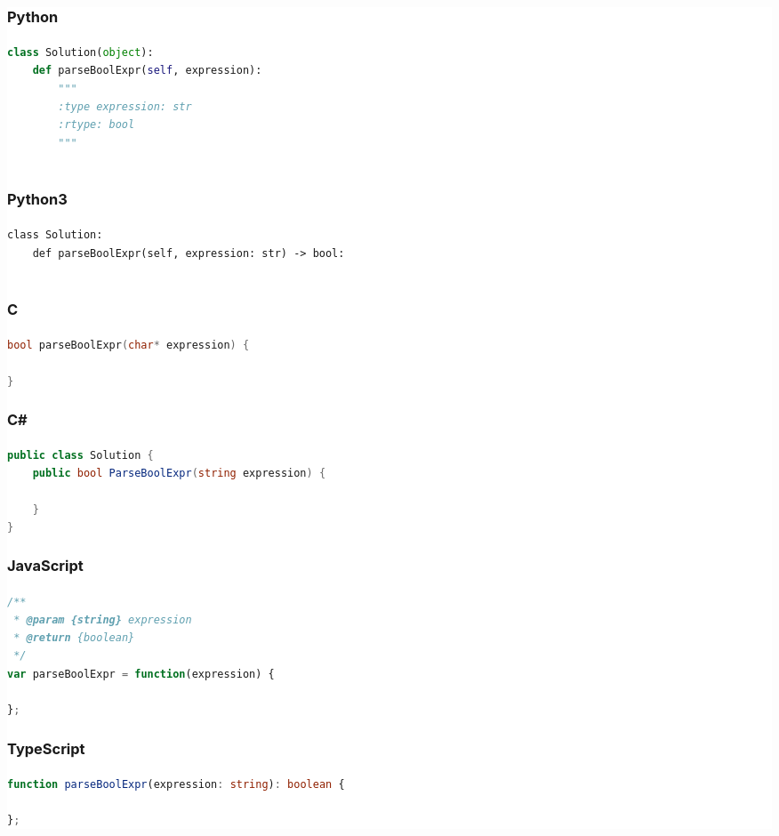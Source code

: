 ### Python

```python
class Solution(object):
    def parseBoolExpr(self, expression):
        """
        :type expression: str
        :rtype: bool
        """
        
```

### Python3

```python3
class Solution:
    def parseBoolExpr(self, expression: str) -> bool:
        
```

### C

```c
bool parseBoolExpr(char* expression) {
    
}
```

### C#

```csharp
public class Solution {
    public bool ParseBoolExpr(string expression) {
        
    }
}
```

### JavaScript

```javascript
/**
 * @param {string} expression
 * @return {boolean}
 */
var parseBoolExpr = function(expression) {
    
};
```

### TypeScript

```typescript
function parseBoolExpr(expression: string): boolean {
    
};
```
